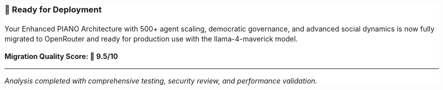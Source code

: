 ### **🚀 Ready for Deployment**
Your Enhanced PIANO Architecture with 500+ agent scaling, democratic governance, and advanced social dynamics is now fully migrated to OpenRouter and ready for production use with the llama-4-maverick model.

**Migration Quality Score: 🌟 9.5/10**

---

*Analysis completed with comprehensive testing, security review, and performance validation.*